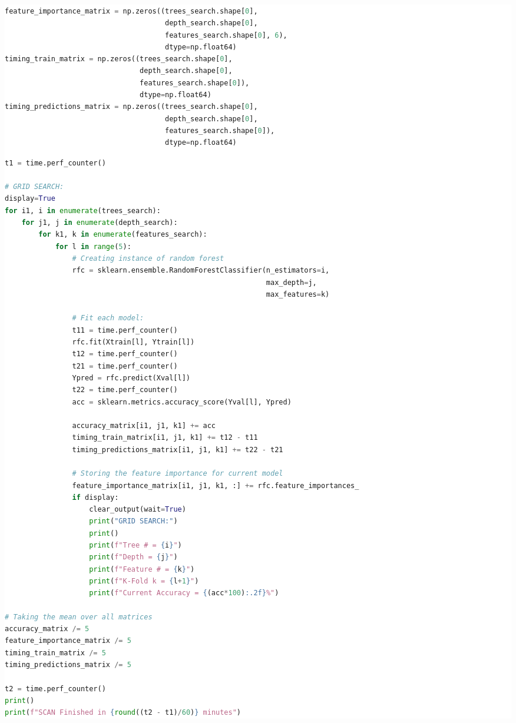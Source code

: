 ```python
feature_importance_matrix = np.zeros((trees_search.shape[0],
                                      depth_search.shape[0],
                                      features_search.shape[0], 6),
                                      dtype=np.float64)
timing_train_matrix = np.zeros((trees_search.shape[0],
                                depth_search.shape[0],
                                features_search.shape[0]),
                                dtype=np.float64)
timing_predictions_matrix = np.zeros((trees_search.shape[0],
                                      depth_search.shape[0],
                                      features_search.shape[0]),
                                      dtype=np.float64)
```


```python
t1 = time.perf_counter()

# GRID SEARCH:
display=True
for i1, i in enumerate(trees_search):
    for j1, j in enumerate(depth_search):
        for k1, k in enumerate(features_search):
            for l in range(5):
                # Creating instance of random forest
                rfc = sklearn.ensemble.RandomForestClassifier(n_estimators=i,
                                                              max_depth=j,
                                                              max_features=k)

                # Fit each model:
                t11 = time.perf_counter()
                rfc.fit(Xtrain[l], Ytrain[l])
                t12 = time.perf_counter()
                t21 = time.perf_counter()
                Ypred = rfc.predict(Xval[l])
                t22 = time.perf_counter()
                acc = sklearn.metrics.accuracy_score(Yval[l], Ypred)

                accuracy_matrix[i1, j1, k1] += acc
                timing_train_matrix[i1, j1, k1] += t12 - t11
                timing_predictions_matrix[i1, j1, k1] += t22 - t21

                # Storing the feature importance for current model
                feature_importance_matrix[i1, j1, k1, :] += rfc.feature_importances_
                if display:
                    clear_output(wait=True)
                    print("GRID SEARCH:")
                    print()
                    print(f"Tree # = {i}")
                    print(f"Depth = {j}")
                    print(f"Feature # = {k}")
                    print(f"K-Fold k = {l+1}")
                    print(f"Current Accuracy = {(acc*100):.2f}%")

# Taking the mean over all matrices
accuracy_matrix /= 5
feature_importance_matrix /= 5
timing_train_matrix /= 5
timing_predictions_matrix /= 5

t2 = time.perf_counter()
print()
print(f"SCAN Finished in {round((t2 - t1)/60)} minutes")

```